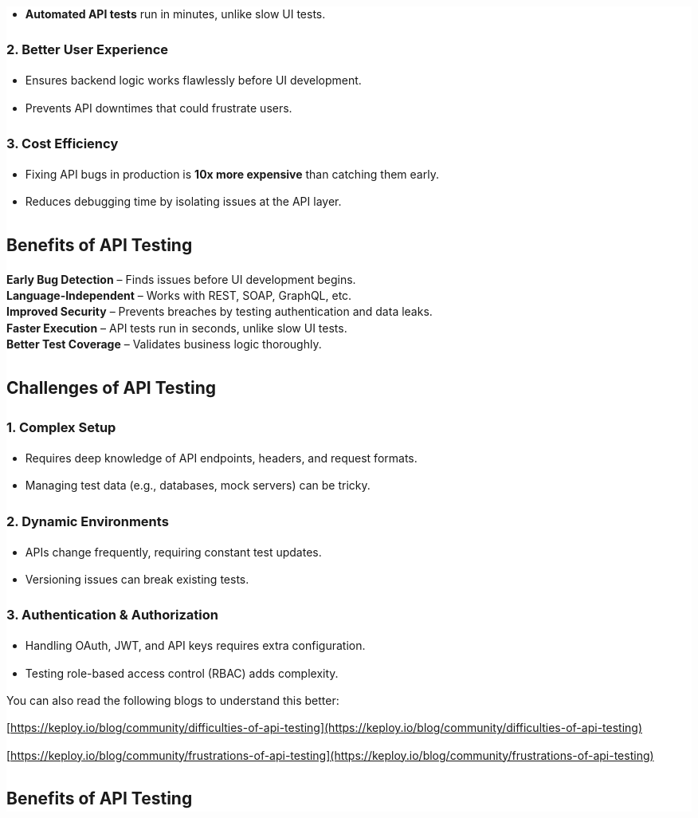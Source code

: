 * **Automated API tests** run in minutes, unlike slow UI tests.
    

### **2\. Better User Experience**

* Ensures backend logic works flawlessly before UI development.
    
* Prevents API downtimes that could frustrate users.
    

### **3\. Cost Efficiency**

* Fixing API bugs in production is **10x more expensive** than catching them early.
    
* Reduces debugging time by isolating issues at the API layer.
    

## **Benefits of API Testing**

**Early Bug Detection** – Finds issues before UI development begins.  
**Language-Independent** – Works with REST, SOAP, GraphQL, etc.  
**Improved Security** – Prevents breaches by testing authentication and data leaks.  
**Faster Execution** – API tests run in seconds, unlike slow UI tests.  
**Better Test Coverage** – Validates business logic thoroughly.

## **Challenges of API Testing**

### **1\. Complex Setup**

* Requires deep knowledge of API endpoints, headers, and request formats.
    
* Managing test data (e.g., databases, mock servers) can be tricky.
    

### **2\. Dynamic Environments**

* APIs change frequently, requiring constant test updates.
    
* Versioning issues can break existing tests.
    

### **3\. Authentication & Authorization**

* Handling OAuth, JWT, and API keys requires extra configuration.
    
* Testing role-based access control (RBAC) adds complexity.
    

You can also read the following blogs to understand this better:

[https://keploy.io/blog/community/difficulties-of-api-testing](https://keploy.io/blog/community/difficulties-of-api-testing)

[https://keploy.io/blog/community/frustrations-of-api-testing](https://keploy.io/blog/community/frustrations-of-api-testing)

## **Benefits of API Testing**
